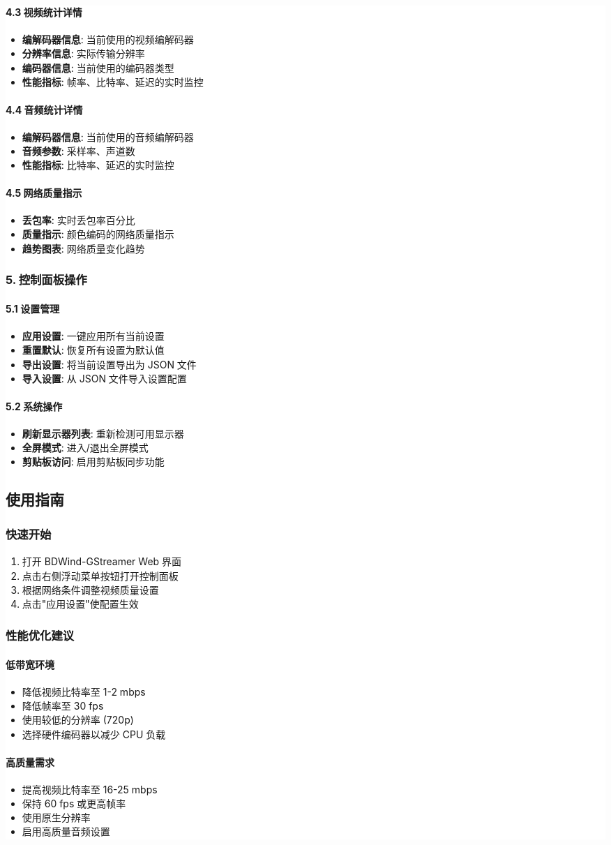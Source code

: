 #### 4.3 视频统计详情
- **编解码器信息**: 当前使用的视频编解码器
- **分辨率信息**: 实际传输分辨率
- **编码器信息**: 当前使用的编码器类型
- **性能指标**: 帧率、比特率、延迟的实时监控

#### 4.4 音频统计详情
- **编解码器信息**: 当前使用的音频编解码器
- **音频参数**: 采样率、声道数
- **性能指标**: 比特率、延迟的实时监控

#### 4.5 网络质量指示
- **丢包率**: 实时丢包率百分比
- **质量指示**: 颜色编码的网络质量指示
- **趋势图表**: 网络质量变化趋势

### 5. 控制面板操作

#### 5.1 设置管理
- **应用设置**: 一键应用所有当前设置
- **重置默认**: 恢复所有设置为默认值
- **导出设置**: 将当前设置导出为 JSON 文件
- **导入设置**: 从 JSON 文件导入设置配置

#### 5.2 系统操作
- **刷新显示器列表**: 重新检测可用显示器
- **全屏模式**: 进入/退出全屏模式
- **剪贴板访问**: 启用剪贴板同步功能

## 使用指南

### 快速开始
1. 打开 BDWind-GStreamer Web 界面
2. 点击右侧浮动菜单按钮打开控制面板
3. 根据网络条件调整视频质量设置
4. 点击"应用设置"使配置生效

### 性能优化建议

#### 低带宽环境
- 降低视频比特率至 1-2 mbps
- 降低帧率至 30 fps
- 使用较低的分辨率 (720p)
- 选择硬件编码器以减少 CPU 负载

#### 高质量需求
- 提高视频比特率至 16-25 mbps
- 保持 60 fps 或更高帧率
- 使用原生分辨率
- 启用高质量音频设置
